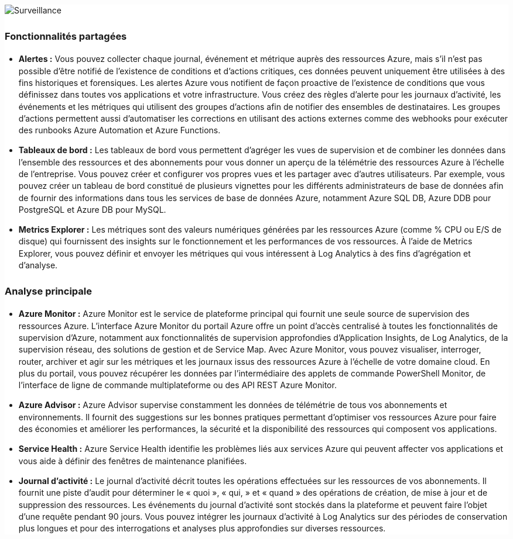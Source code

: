 ![Surveillance](../_images/reference/monitoring.png)

### <a name="shared-capabilities"></a>Fonctionnalités partagées

- **Alertes :** Vous pouvez collecter chaque journal, événement et métrique auprès des ressources Azure, mais s’il n’est pas possible d’être notifié de l’existence de conditions et d’actions critiques, ces données peuvent uniquement être utilisées à des fins historiques et forensiques. Les alertes Azure vous notifient de façon proactive de l’existence de conditions que vous définissez dans toutes vos applications et votre infrastructure. Vous créez des règles d’alerte pour les journaux d’activité, les événements et les métriques qui utilisent des groupes d’actions afin de notifier des ensembles de destinataires. Les groupes d’actions permettent aussi d’automatiser les corrections en utilisant des actions externes comme des webhooks pour exécuter des runbooks Azure Automation et Azure Functions.

- **Tableaux de bord :** Les tableaux de bord vous permettent d’agréger les vues de supervision et de combiner les données dans l’ensemble des ressources et des abonnements pour vous donner un aperçu de la télémétrie des ressources Azure à l’échelle de l’entreprise. Vous pouvez créer et configurer vos propres vues et les partager avec d’autres utilisateurs. Par exemple, vous pouvez créer un tableau de bord constitué de plusieurs vignettes pour les différents administrateurs de base de données afin de fournir des informations dans tous les services de base de données Azure, notamment Azure SQL DB, Azure DDB pour PostgreSQL et Azure DB pour MySQL.

- **Metrics Explorer :** Les métriques sont des valeurs numériques générées par les ressources Azure (comme % CPU ou E/S de disque) qui fournissent des insights sur le fonctionnement et les performances de vos ressources. À l’aide de Metrics Explorer, vous pouvez définir et envoyer les métriques qui vous intéressent à Log Analytics à des fins d’agrégation et d’analyse.

### <a name="core-monitoring"></a>Analyse principale

- **Azure Monitor :** Azure Monitor est le service de plateforme principal qui fournit une seule source de supervision des ressources Azure. L’interface Azure Monitor du portail Azure offre un point d’accès centralisé à toutes les fonctionnalités de supervision d’Azure, notamment aux fonctionnalités de supervision approfondies d’Application Insights, de Log Analytics, de la supervision réseau, des solutions de gestion et de Service Map. Avec Azure Monitor, vous pouvez visualiser, interroger, router, archiver et agir sur les métriques et les journaux issus des ressources Azure à l’échelle de votre domaine cloud. En plus du portail, vous pouvez récupérer les données par l’intermédiaire des applets de commande PowerShell Monitor, de l’interface de ligne de commande multiplateforme ou des API REST Azure Monitor.

- **Azure Advisor :** Azure Advisor supervise constamment les données de télémétrie de tous vos abonnements et environnements. Il fournit des suggestions sur les bonnes pratiques permettant d’optimiser vos ressources Azure pour faire des économies et améliorer les performances, la sécurité et la disponibilité des ressources qui composent vos applications.

- **Service Health :** Azure Service Health identifie les problèmes liés aux services Azure qui peuvent affecter vos applications et vous aide à définir des fenêtres de maintenance planifiées.

- **Journal d’activité :** Le journal d’activité décrit toutes les opérations effectuées sur les ressources de vos abonnements. Il fournit une piste d’audit pour déterminer le « quoi », « qui, » et « quand » des opérations de création, de mise à jour et de suppression des ressources. Les événements du journal d’activité sont stockés dans la plateforme et peuvent faire l’objet d’une requête pendant 90 jours. Vous pouvez intégrer les journaux d’activité à Log Analytics sur des périodes de conservation plus longues et pour des interrogations et analyses plus approfondies sur diverses ressources.
